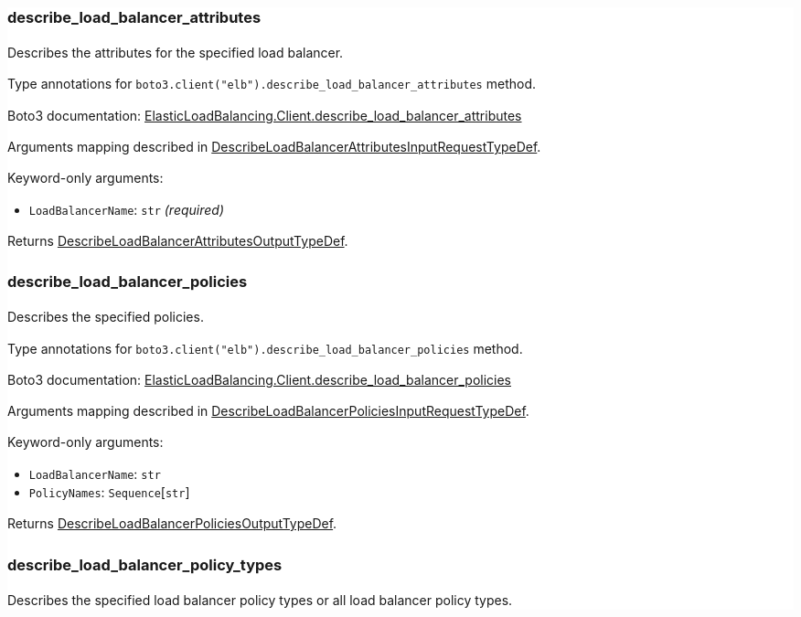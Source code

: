 <a id="describe\_load\_balancer\_attributes"></a>

### describe_load_balancer_attributes

Describes the attributes for the specified load balancer.

Type annotations for `boto3.client("elb").describe_load_balancer_attributes`
method.

Boto3 documentation:
[ElasticLoadBalancing.Client.describe_load_balancer_attributes](https://boto3.amazonaws.com/v1/documentation/api/latest/reference/services/elb.html#ElasticLoadBalancing.Client.describe_load_balancer_attributes)

Arguments mapping described in
[DescribeLoadBalancerAttributesInputRequestTypeDef](./type_defs.md#describeloadbalancerattributesinputrequesttypedef).

Keyword-only arguments:

- `LoadBalancerName`: `str` *(required)*

Returns
[DescribeLoadBalancerAttributesOutputTypeDef](./type_defs.md#describeloadbalancerattributesoutputtypedef).

<a id="describe\_load\_balancer\_policies"></a>

### describe_load_balancer_policies

Describes the specified policies.

Type annotations for `boto3.client("elb").describe_load_balancer_policies`
method.

Boto3 documentation:
[ElasticLoadBalancing.Client.describe_load_balancer_policies](https://boto3.amazonaws.com/v1/documentation/api/latest/reference/services/elb.html#ElasticLoadBalancing.Client.describe_load_balancer_policies)

Arguments mapping described in
[DescribeLoadBalancerPoliciesInputRequestTypeDef](./type_defs.md#describeloadbalancerpoliciesinputrequesttypedef).

Keyword-only arguments:

- `LoadBalancerName`: `str`
- `PolicyNames`: `Sequence`\[`str`\]

Returns
[DescribeLoadBalancerPoliciesOutputTypeDef](./type_defs.md#describeloadbalancerpoliciesoutputtypedef).

<a id="describe\_load\_balancer\_policy\_types"></a>

### describe_load_balancer_policy_types

Describes the specified load balancer policy types or all load balancer policy
types.
